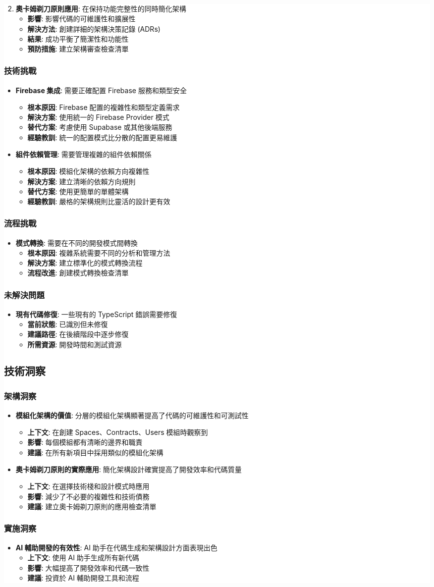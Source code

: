 2. **奧卡姆剃刀原則應用**: 在保持功能完整性的同時簡化架構
   - **影響**: 影響代碼的可維護性和擴展性
   - **解決方法**: 創建詳細的架構決策記錄 (ADRs)
   - **結果**: 成功平衡了簡潔性和功能性
   - **預防措施**: 建立架構審查檢查清單

### 技術挑戰
- **Firebase 集成**: 需要正確配置 Firebase 服務和類型安全
  - **根本原因**: Firebase 配置的複雜性和類型定義需求
  - **解決方案**: 使用統一的 Firebase Provider 模式
  - **替代方案**: 考慮使用 Supabase 或其他後端服務
  - **經驗教訓**: 統一的配置模式比分散的配置更易維護

- **組件依賴管理**: 需要管理複雜的組件依賴關係
  - **根本原因**: 模組化架構的依賴方向複雜性
  - **解決方案**: 建立清晰的依賴方向規則
  - **替代方案**: 使用更簡單的單體架構
  - **經驗教訓**: 嚴格的架構規則比靈活的設計更有效

### 流程挑戰
- **模式轉換**: 需要在不同的開發模式間轉換
  - **根本原因**: 複雜系統需要不同的分析和管理方法
  - **解決方案**: 建立標準化的模式轉換流程
  - **流程改進**: 創建模式轉換檢查清單

### 未解決問題
- **現有代碼修復**: 一些現有的 TypeScript 錯誤需要修復
  - **當前狀態**: 已識別但未修復
  - **建議路徑**: 在後續階段中逐步修復
  - **所需資源**: 開發時間和測試資源

## 技術洞察

### 架構洞察
- **模組化架構的價值**: 分層的模組化架構顯著提高了代碼的可維護性和可測試性
  - **上下文**: 在創建 Spaces、Contracts、Users 模組時觀察到
  - **影響**: 每個模組都有清晰的邊界和職責
  - **建議**: 在所有新項目中採用類似的模組化架構

- **奧卡姆剃刀原則的實際應用**: 簡化架構設計確實提高了開發效率和代碼質量
  - **上下文**: 在選擇技術棧和設計模式時應用
  - **影響**: 減少了不必要的複雜性和技術債務
  - **建議**: 建立奧卡姆剃刀原則的應用檢查清單

### 實施洞察
- **AI 輔助開發的有效性**: AI 助手在代碼生成和架構設計方面表現出色
  - **上下文**: 使用 AI 助手生成所有新代碼
  - **影響**: 大幅提高了開發效率和代碼一致性
  - **建議**: 投資於 AI 輔助開發工具和流程

